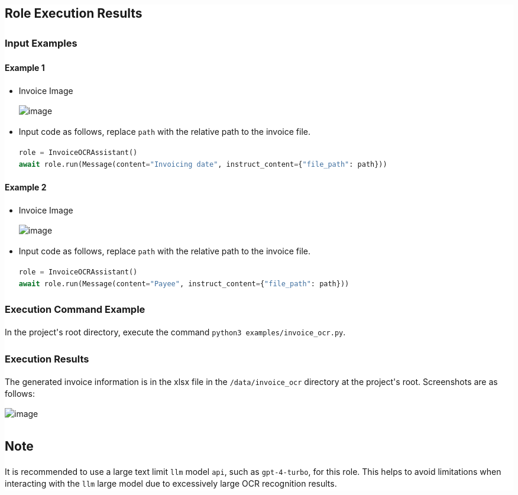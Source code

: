 ## Role Execution Results

### Input Examples

#### Example 1

- Invoice Image

  ![image](/image/guide/use_cases/invoice_ocr_assistant/invoice_1.png)

- Input code as follows, replace `path` with the relative path to the invoice file.

  ```python
  role = InvoiceOCRAssistant()
  await role.run(Message(content="Invoicing date", instruct_content={"file_path": path}))
  ```

#### Example 2

- Invoice Image

  ![image](/image/guide/use_cases/invoice_ocr_assistant/invoice_2.jpg)

- Input code as follows, replace `path` with the relative path to the invoice file.

  ```python
  role = InvoiceOCRAssistant()
  await role.run(Message(content="Payee", instruct_content={"file_path": path}))
  ```

### Execution Command Example

In the project's root directory, execute the command `python3 examples/invoice_ocr.py`.

### Execution Results

The generated invoice information is in the xlsx file in the `/data/invoice_ocr` directory at the project's root. Screenshots are as follows:

![image](/image/guide/use_cases/invoice_ocr_assistant/output.png)

## Note

It is recommended to use a large text limit `llm` model `api`, such as `gpt-4-turbo`, for this role. This helps to avoid limitations when interacting with the `llm` large model due to excessively large OCR recognition results.

